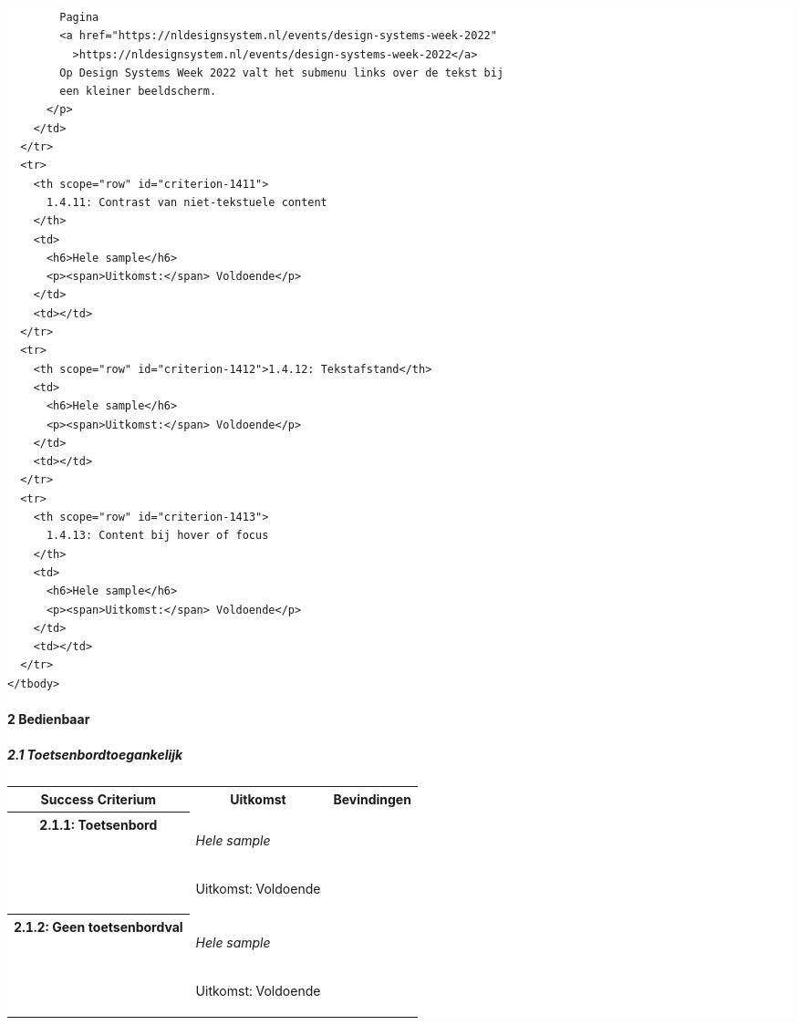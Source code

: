             Pagina
            <a href="https://nldesignsystem.nl/events/design-systems-week-2022"
              >https://nldesignsystem.nl/events/design-systems-week-2022</a>
            Op Design Systems Week 2022 valt het submenu links over de tekst bij
            een kleiner beeldscherm.
          </p>
        </td>
      </tr>
      <tr>
        <th scope="row" id="criterion-1411">
          1.4.11: Contrast van niet-tekstuele content
        </th>
        <td>
          <h6>Hele sample</h6>
          <p><span>Uitkomst:</span> Voldoende</p>
        </td>
        <td></td>
      </tr>
      <tr>
        <th scope="row" id="criterion-1412">1.4.12: Tekstafstand</th>
        <td>
          <h6>Hele sample</h6>
          <p><span>Uitkomst:</span> Voldoende</p>
        </td>
        <td></td>
      </tr>
      <tr>
        <th scope="row" id="criterion-1413">
          1.4.13: Content bij hover of focus
        </th>
        <td>
          <h6>Hele sample</h6>
          <p><span>Uitkomst:</span> Voldoende</p>
        </td>
        <td></td>
      </tr>
    </tbody>
  </table>
  <h4>2 Bedienbaar</h4>
  <h5 id="guideline-21">2.1 Toetsenbordtoegankelijk</h5>
  <table aria-labelledby="guideline-21">
    <tbody>
      <tr>
        <th scope="col">Success Criterium</th>
        <th scope="col">Uitkomst</th>
        <th scope="col">Bevindingen</th>
      </tr>
      <tr>
        <th scope="row" id="criterion-211">2.1.1: Toetsenbord</th>
        <td>
          <h6>Hele sample</h6>
          <p><span>Uitkomst:</span> Voldoende</p>
        </td>
        <td></td>
      </tr>
      <tr>
        <th scope="row" id="criterion-212">2.1.2: Geen toetsenbordval</th>
        <td>
          <h6>Hele sample</h6>
          <p><span>Uitkomst:</span> Voldoende</p>
        </td>
        <td></td>
      </tr>
      <tr>